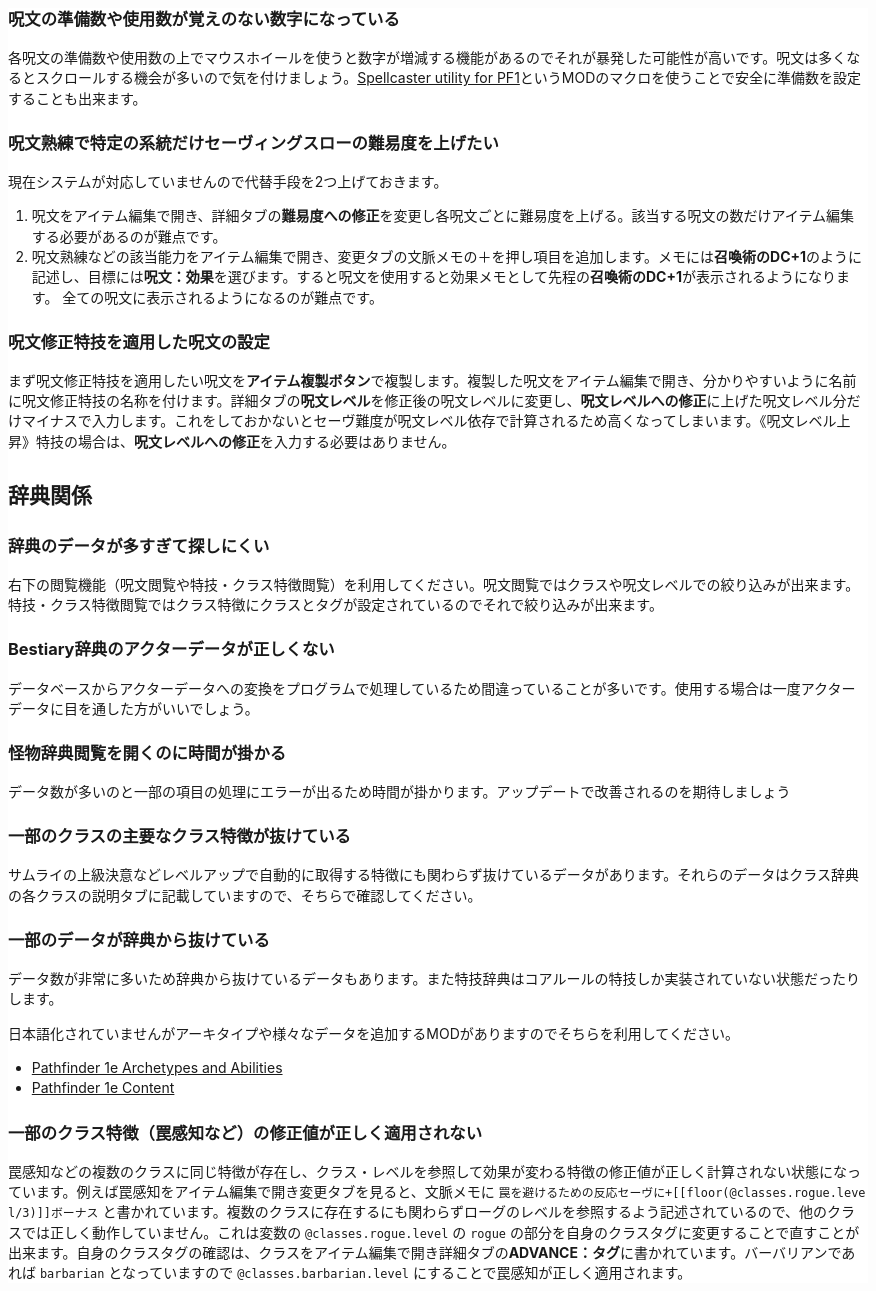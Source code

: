 ### 呪文の準備数や使用数が覚えのない数字になっている

各呪文の準備数や使用数の上でマウスホイールを使うと数字が増減する機能があるのでそれが暴発した可能性が高いです。呪文は多くなるとスクロールする機会が多いので気を付けましょう。[Spellcaster utility for PF1](https://github.com/SvenWerlen/fvtt-spellcaster-utility-pf1)というMODのマクロを使うことで安全に準備数を設定することも出来ます。

### 呪文熟練で特定の系統だけセーヴィングスローの難易度を上げたい

現在システムが対応していませんので代替手段を2つ上げておきます。  
1. 呪文をアイテム編集で開き、詳細タブの**難易度への修正**を変更し各呪文ごとに難易度を上げる。該当する呪文の数だけアイテム編集する必要があるのが難点です。
2. 呪文熟練などの該当能力をアイテム編集で開き、変更タブの文脈メモの＋を押し項目を追加します。メモには**召喚術のDC+1**のように記述し、目標には**呪文：効果**を選びます。すると呪文を使用すると効果メモとして先程の**召喚術のDC+1**が表示されるようになります。 全ての呪文に表示されるようになるのが難点です。

### 呪文修正特技を適用した呪文の設定

まず呪文修正特技を適用したい呪文を**アイテム複製ボタン**で複製します。複製した呪文をアイテム編集で開き、分かりやすいように名前に呪文修正特技の名称を付けます。詳細タブの**呪文レベル**を修正後の呪文レベルに変更し、**呪文レベルへの修正**に上げた呪文レベル分だけマイナスで入力します。これをしておかないとセーヴ難度が呪文レベル依存で計算されるため高くなってしまいます。《呪文レベル上昇》特技の場合は、**呪文レベルへの修正**を入力する必要はありません。


## 辞典関係

### 辞典のデータが多すぎて探しにくい

右下の閲覧機能（呪文閲覧や特技・クラス特徴閲覧）を利用してください。呪文閲覧ではクラスや呪文レベルでの絞り込みが出来ます。特技・クラス特徴閲覧ではクラス特徴にクラスとタグが設定されているのでそれで絞り込みが出来ます。

### Bestiary辞典のアクターデータが正しくない

データベースからアクターデータへの変換をプログラムで処理しているため間違っていることが多いです。使用する場合は一度アクターデータに目を通した方がいいでしょう。

### 怪物辞典閲覧を開くのに時間が掛かる

データ数が多いのと一部の項目の処理にエラーが出るため時間が掛かります。アップデートで改善されるのを期待しましょう

### 一部のクラスの主要なクラス特徴が抜けている

サムライの上級決意などレベルアップで自動的に取得する特徴にも関わらず抜けているデータがあります。それらのデータはクラス辞典の各クラスの説明タブに記載していますので、そちらで確認してください。

### 一部のデータが辞典から抜けている

データ数が非常に多いため辞典から抜けているデータもあります。また特技辞典はコアルールの特技しか実装されていない状態だったりします。

日本語化されていませんがアーキタイプや様々なデータを追加するMODがありますのでそちらを利用してください。
- [Pathfinder 1e Archetypes and Abilities](https://github.com/baileymh/pf1e-archetypes)
- [Pathfinder 1e Content](https://github.com/baileymh/pf1e-content)

### 一部のクラス特徴（罠感知など）の修正値が正しく適用されない

罠感知などの複数のクラスに同じ特徴が存在し、クラス・レベルを参照して効果が変わる特徴の修正値が正しく計算されない状態になっています。例えば罠感知をアイテム編集で開き変更タブを見ると、文脈メモに `罠を避けるための反応セーヴに+[[floor(@classes.rogue.level/3)]]ボーナス` と書かれています。複数のクラスに存在するにも関わらずローグのレベルを参照するよう記述されているので、他のクラスでは正しく動作していません。これは変数の `@classes.rogue.level` の `rogue` の部分を自身のクラスタグに変更することで直すことが出来ます。自身のクラスタグの確認は、クラスをアイテム編集で開き詳細タブの**ADVANCE：タグ**に書かれています。バーバリアンであれば `barbarian` となっていますので `@classes.barbarian.level` にすることで罠感知が正しく適用されます。
